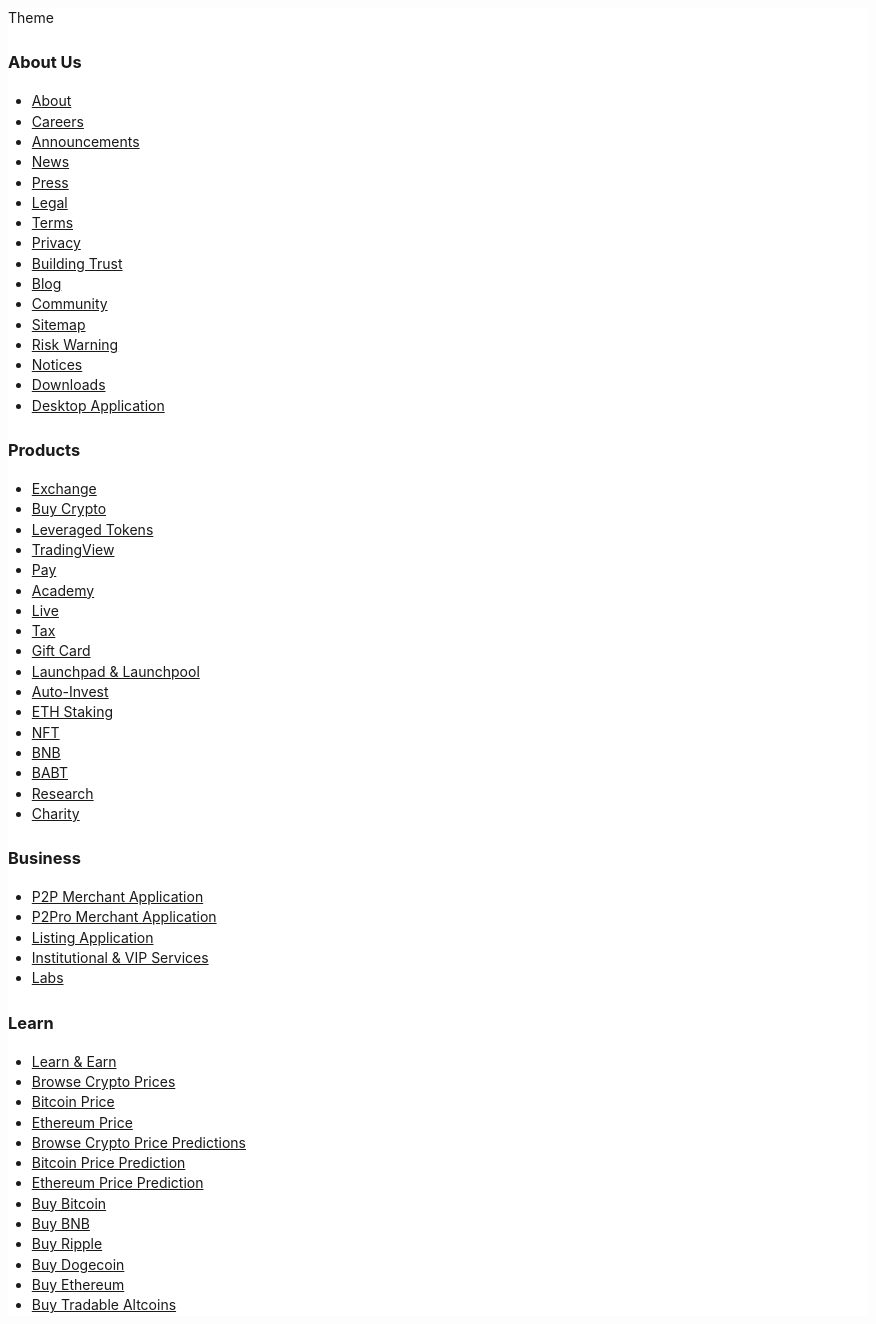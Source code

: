 Theme

### About Us

  * [About](https://www.binance.com/en/about)
  * [Careers](https://www.binance.com/en/careers)
  * [Announcements](https://www.binance.com/en/support/announcement)
  * [News](https://www.binance.com/en/square/news/all)
  * [Press](https://www.binance.com/en/press)
  * [Legal](https://www.binance.com/en/legal/home)
  * [Terms](https://www.binance.com/en/terms)
  * [Privacy](https://www.binance.com/en/about-legal/privacy-portal)
  * [Building Trust](https://www.binance.com/en/land/building_trust)
  * [Blog](https://www.binance.com/en/blog)
  * [Community](https://www.binance.com/en/community)
  * [Sitemap](https://www.binance.com/en/country-region-selector)
  * [Risk Warning](https://www.binance.com/en/risk-warning)
  * [Notices](https://www.binance.com/en/support/list/notices)
  * [Downloads](https://www.binance.com/en/download)
  * [Desktop Application](https://www.binance.com/en/desktop-download)

### Products

  * [Exchange](https://www.binance.com/en/trade)
  * [Buy Crypto](https://www.binance.com/en/buy-sell-crypto)
  * [Leveraged Tokens](https://www.binance.com/en/leveraged-tokens/tokens/allTokens)
  * [TradingView](https://www.binance.com/en/land/tradingview)
  * [Pay](https://www.binance.com/en/my/wallet/account/payment)
  * [Academy](https://academy.binance.com/en)
  * [Live](https://www.binance.com/en/live)
  * [Tax](https://www.binance.com/en/tax)
  * [Gift Card](https://www.binance.com/en/gift-card)
  * [Launchpad & Launchpool](https://launchpad.binance.com/en)
  * [Auto-Invest](https://www.binance.com/en/auto-invest)
  * [ETH Staking](https://www.binance.com/en/eth2)
  * [NFT](https://www.binance.com/en/nft/home)
  * [BNB](https://www.binance.com/en/bnb)
  * [BABT](https://www.binance.com/en/BABT?source=footer)
  * [Research](https://www.binance.com/en/research)
  * [Charity](https://www.binance.charity)

### Business

  * [P2P Merchant Application](https://c2c.binance.com/en/merchantApplication)
  * [P2Pro Merchant Application](https://p2p.binance.com/en/p2pro)
  * [Listing Application](https://www.binance.com/en/my/coin-apply)
  * [Institutional & VIP Services](https://www.binance.com/en/vip-institutional-services)
  * [Labs](https://labs.binance.com/)

### Learn

  * [Learn & Earn](https://academy.binance.com/en/learn-and-earn)
  * [Browse Crypto Prices](https://www.binance.com/en/price)
  * [Bitcoin Price](https://www.binance.com/en/price/bitcoin)
  * [Ethereum Price](https://www.binance.com/en/price/ethereum)
  * [Browse Crypto Price Predictions](https://www.binance.com/en/price-prediction)
  * [Bitcoin Price Prediction](https://www.binance.com/en/price-prediction/bitcoin)
  * [Ethereum Price Prediction](https://www.binance.com/en/price-prediction/ethereum)
  * [Buy Bitcoin](https://www.binance.com/en/how-to-buy/bitcoin)
  * [Buy BNB](https://www.binance.com/en/how-to-buy/bnb)
  * [Buy Ripple](https://www.binance.com/en/how-to-buy/xrp)
  * [Buy Dogecoin](https://www.binance.com/en/how-to-buy/dogecoin)
  * [Buy Ethereum](https://www.binance.com/en/how-to-buy/ethereum)
  * [Buy Tradable Altcoins](https://www.binance.com/en/altcoins/tradable)
